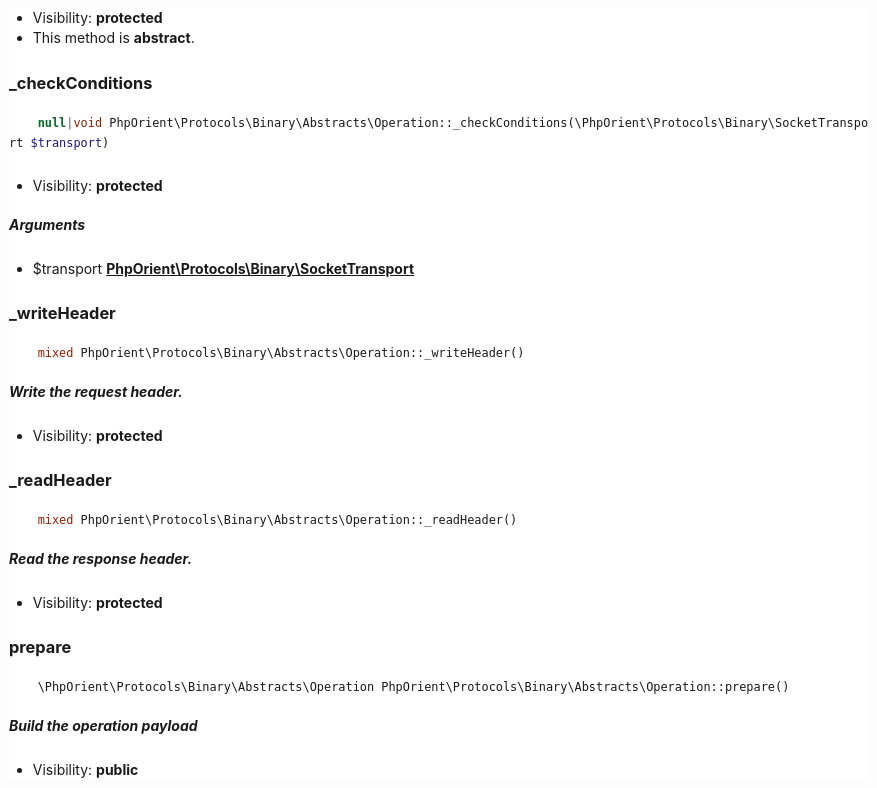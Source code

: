 

* Visibility: **protected**
* This method is **abstract**.




### _checkConditions
```php
    null|void PhpOrient\Protocols\Binary\Abstracts\Operation::_checkConditions(\PhpOrient\Protocols\Binary\SocketTransport $transport)
```
##### 



* Visibility: **protected**


##### Arguments
* $transport **[PhpOrient\Protocols\Binary\SocketTransport](PhpOrient-Protocols-Binary-SocketTransport.md)**



### _writeHeader
```php
    mixed PhpOrient\Protocols\Binary\Abstracts\Operation::_writeHeader()
```
##### Write the request header.



* Visibility: **protected**




### _readHeader
```php
    mixed PhpOrient\Protocols\Binary\Abstracts\Operation::_readHeader()
```
##### Read the response header.



* Visibility: **protected**




### prepare
```php
    \PhpOrient\Protocols\Binary\Abstracts\Operation PhpOrient\Protocols\Binary\Abstracts\Operation::prepare()
```
##### Build the operation payload



* Visibility: **public**
